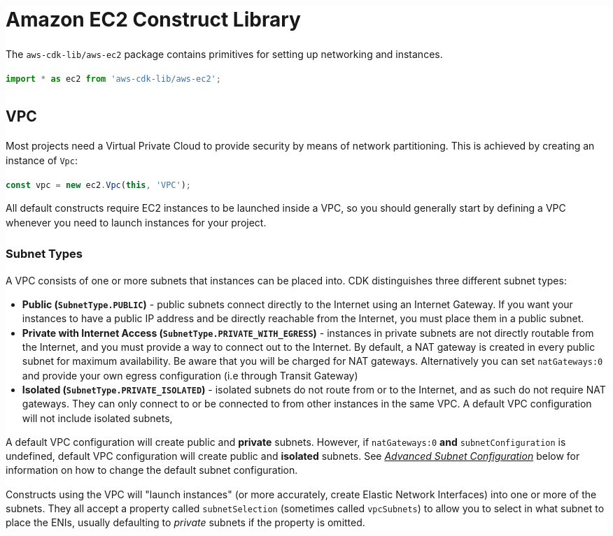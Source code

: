 # Amazon EC2 Construct Library



The `aws-cdk-lib/aws-ec2` package contains primitives for setting up networking and
instances.

```ts nofixture
import * as ec2 from 'aws-cdk-lib/aws-ec2';
```

## VPC

Most projects need a Virtual Private Cloud to provide security by means of
network partitioning. This is achieved by creating an instance of
`Vpc`:

```ts
const vpc = new ec2.Vpc(this, 'VPC');
```

All default constructs require EC2 instances to be launched inside a VPC, so
you should generally start by defining a VPC whenever you need to launch
instances for your project.

### Subnet Types

A VPC consists of one or more subnets that instances can be placed into. CDK
distinguishes three different subnet types:

* **Public (`SubnetType.PUBLIC`)** - public subnets connect directly to the Internet using an
  Internet Gateway. If you want your instances to have a public IP address
  and be directly reachable from the Internet, you must place them in a
  public subnet.
* **Private with Internet Access (`SubnetType.PRIVATE_WITH_EGRESS`)** - instances in private subnets are not directly routable from the
  Internet, and you must provide a way to connect out to the Internet.
  By default, a NAT gateway is created in every public subnet for maximum availability. Be
  aware that you will be charged for NAT gateways.
  Alternatively you can set `natGateways:0` and provide your own egress configuration (i.e through Transit Gateway)
* **Isolated (`SubnetType.PRIVATE_ISOLATED`)** - isolated subnets do not route from or to the Internet, and
  as such do not require NAT gateways. They can only connect to or be
  connected to from other instances in the same VPC. A default VPC configuration
  will not include isolated subnets,

A default VPC configuration will create public and **private** subnets. However, if
`natGateways:0` **and** `subnetConfiguration` is undefined, default VPC configuration
will create public and **isolated** subnets. See [*Advanced Subnet Configuration*](#advanced-subnet-configuration)
below for information on how to change the default subnet configuration.

Constructs using the VPC will "launch instances" (or more accurately, create
Elastic Network Interfaces) into one or more of the subnets. They all accept
a property called `subnetSelection` (sometimes called `vpcSubnets`) to allow
you to select in what subnet to place the ENIs, usually defaulting to
*private* subnets if the property is omitted.
